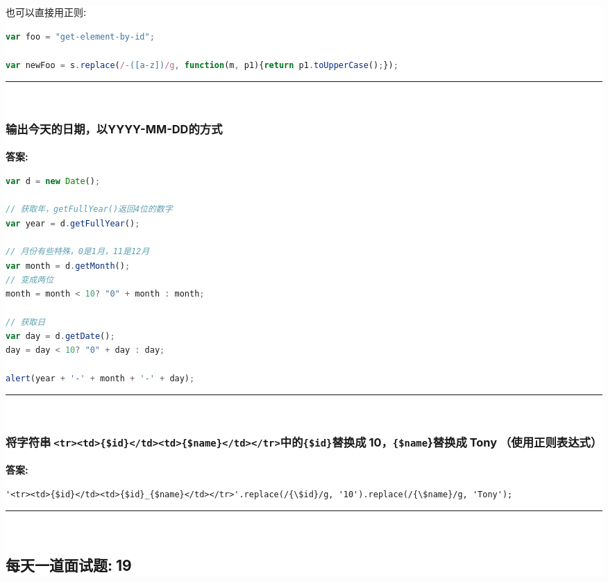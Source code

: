 
也可以直接用正则:

```js
var foo = "get-element-by-id";

var newFoo = s.replace(/-([a-z])/g, function(m, p1){return p1.toUpperCase();});

```

***

<br>

### 输出今天的日期，以YYYY-MM-DD的方式

**答案:**

```js
var d = new Date();

// 获取年，getFullYear()返回4位的数字
var year = d.getFullYear();

// 月份有些特殊，0是1月，11是12月
var month = d.getMonth();
// 变成两位
month = month < 10? "0" + month : month;

// 获取日
var day = d.getDate();
day = day < 10? "0" + day : day;

alert(year + '-' + month + '-' + day);

```

***

<br>

### 将字符串 `<tr><td>{$id}</td><td>{$name}</td></tr>`中的`{$id}`替换成 10，`{$name`}替换成 Tony （使用正则表达式）


**答案:**

`'<tr><td>{$id}</td><td>{$id}_{$name}</td></tr>'.replace(/{\$id}/g, '10').replace(/{\$name}/g, 'Tony');`

***

<br>

<a name="19">


## 每天一道面试题: 19
